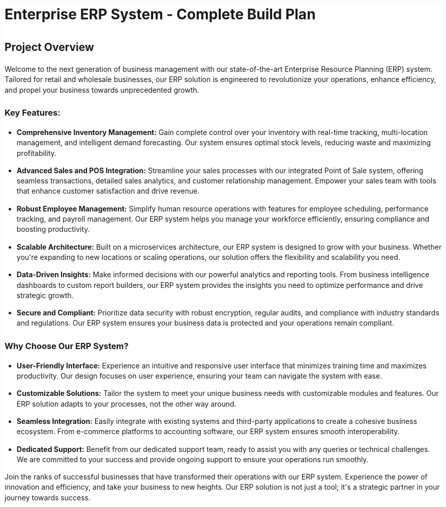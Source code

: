 # Enterprise ERP System - Complete Build Plan

## Project Overview
Welcome to the next generation of business management with our state-of-the-art Enterprise Resource Planning (ERP) system. Tailored for retail and wholesale businesses, our ERP solution is engineered to revolutionize your operations, enhance efficiency, and propel your business towards unprecedented growth.

### Key Features:

- **Comprehensive Inventory Management:** Gain complete control over your inventory with real-time tracking, multi-location management, and intelligent demand forecasting. Our system ensures optimal stock levels, reducing waste and maximizing profitability.

- **Advanced Sales and POS Integration:** Streamline your sales processes with our integrated Point of Sale system, offering seamless transactions, detailed sales analytics, and customer relationship management. Empower your sales team with tools that enhance customer satisfaction and drive revenue.

- **Robust Employee Management:** Simplify human resource operations with features for employee scheduling, performance tracking, and payroll management. Our ERP system helps you manage your workforce efficiently, ensuring compliance and boosting productivity.

- **Scalable Architecture:** Built on a microservices architecture, our ERP system is designed to grow with your business. Whether you're expanding to new locations or scaling operations, our solution offers the flexibility and scalability you need.

- **Data-Driven Insights:** Make informed decisions with our powerful analytics and reporting tools. From business intelligence dashboards to custom report builders, our ERP system provides the insights you need to optimize performance and drive strategic growth.

- **Secure and Compliant:** Prioritize data security with robust encryption, regular audits, and compliance with industry standards and regulations. Our ERP system ensures your business data is protected and your operations remain compliant.

### Why Choose Our ERP System?

- **User-Friendly Interface:** Experience an intuitive and responsive user interface that minimizes training time and maximizes productivity. Our design focuses on user experience, ensuring your team can navigate the system with ease.

- **Customizable Solutions:** Tailor the system to meet your unique business needs with customizable modules and features. Our ERP solution adapts to your processes, not the other way around.

- **Seamless Integration:** Easily integrate with existing systems and third-party applications to create a cohesive business ecosystem. From e-commerce platforms to accounting software, our ERP system ensures smooth interoperability.

- **Dedicated Support:** Benefit from our dedicated support team, ready to assist you with any queries or technical challenges. We are committed to your success and provide ongoing support to ensure your operations run smoothly.

Join the ranks of successful businesses that have transformed their operations with our ERP system. Experience the power of innovation and efficiency, and take your business to new heights. Our ERP solution is not just a tool; it's a strategic partner in your journey towards success.

